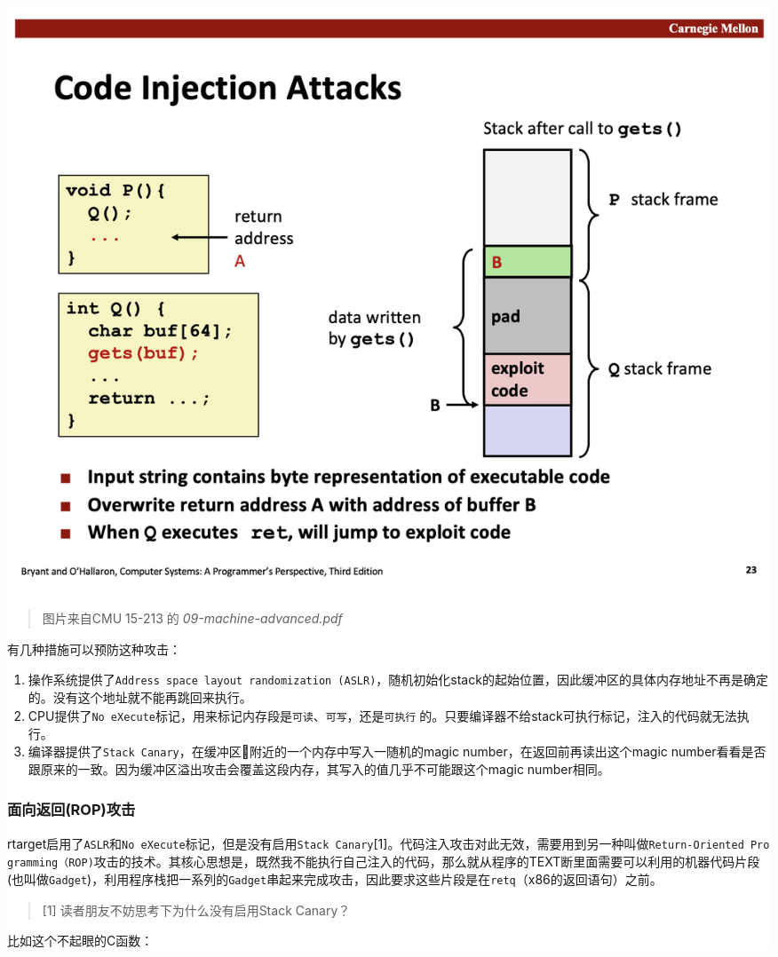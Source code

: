 ![](https://raw.githubusercontent.com/4179e1/csapp/master/target1/res/inject.png)
> 图片来自CMU 15-213 的 *09-machine-advanced.pdf*

有几种措施可以预防这种攻击：

1. 操作系统提供了`Address space layout randomization (ASLR)`，随机初始化stack的起始位置，因此缓冲区的具体内存地址不再是确定的。没有这个地址就不能再跳回来执行。
2. CPU提供了`No eXecute`标记，用来标记内存段是`可读`、`可写`，还是`可执行` 的。只要编译器不给stack可执行标记，注入的代码就无法执行。
3. 编译器提供了`Stack Canary`，在缓冲区附近的一个内存中写入一随机的magic number，在返回前再读出这个magic number看看是否跟原来的一致。因为缓冲区溢出攻击会覆盖这段内存，其写入的值几乎不可能跟这个magic number相同。

### 面向返回(ROP)攻击

rtarget启用了`ASLR`和`No eXecute`标记，但是没有启用`Stack Canary`[1]。代码注入攻击对此无效，需要用到另一种叫做`Return-Oriented Programming（ROP)`攻击的技术。其核心思想是，既然我不能执行自己注入的代码，那么就从程序的TEXT断里面需要可以利用的机器代码片段(也叫做`Gadget`)，利用程序栈把一系列的`Gadget`串起来完成攻击，因此要求这些片段是在`retq`（x86的返回语句）之前。

> [1] 读者朋友不妨思考下为什么没有启用Stack Canary？

比如这个不起眼的C函数：
